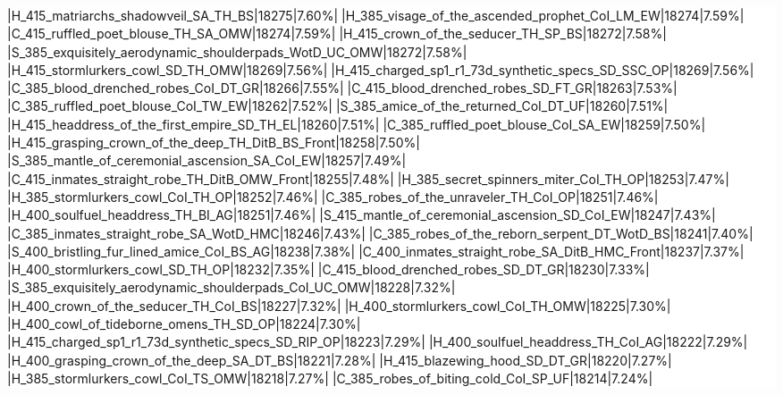 |H_415_matriarchs_shadowveil_SA_TH_BS|18275|7.60%|
|H_385_visage_of_the_ascended_prophet_CoI_LM_EW|18274|7.59%|
|C_415_ruffled_poet_blouse_TH_SA_OMW|18274|7.59%|
|H_415_crown_of_the_seducer_TH_SP_BS|18272|7.58%|
|S_385_exquisitely_aerodynamic_shoulderpads_WotD_UC_OMW|18272|7.58%|
|H_415_stormlurkers_cowl_SD_TH_OMW|18269|7.56%|
|H_415_charged_sp1_r1_73d_synthetic_specs_SD_SSC_OP|18269|7.56%|
|C_385_blood_drenched_robes_CoI_DT_GR|18266|7.55%|
|C_415_blood_drenched_robes_SD_FT_GR|18263|7.53%|
|C_385_ruffled_poet_blouse_CoI_TW_EW|18262|7.52%|
|S_385_amice_of_the_returned_CoI_DT_UF|18260|7.51%|
|H_415_headdress_of_the_first_empire_SD_TH_EL|18260|7.51%|
|C_385_ruffled_poet_blouse_CoI_SA_EW|18259|7.50%|
|H_415_grasping_crown_of_the_deep_TH_DitB_BS_Front|18258|7.50%|
|S_385_mantle_of_ceremonial_ascension_SA_CoI_EW|18257|7.49%|
|C_415_inmates_straight_robe_TH_DitB_OMW_Front|18255|7.48%|
|H_385_secret_spinners_miter_CoI_TH_OP|18253|7.47%|
|H_385_stormlurkers_cowl_CoI_TH_OP|18252|7.46%|
|C_385_robes_of_the_unraveler_TH_CoI_OP|18251|7.46%|
|H_400_soulfuel_headdress_TH_BI_AG|18251|7.46%|
|S_415_mantle_of_ceremonial_ascension_SD_CoI_EW|18247|7.43%|
|C_385_inmates_straight_robe_SA_WotD_HMC|18246|7.43%|
|C_385_robes_of_the_reborn_serpent_DT_WotD_BS|18241|7.40%|
|S_400_bristling_fur_lined_amice_CoI_BS_AG|18238|7.38%|
|C_400_inmates_straight_robe_SA_DitB_HMC_Front|18237|7.37%|
|H_400_stormlurkers_cowl_SD_TH_OP|18232|7.35%|
|C_415_blood_drenched_robes_SD_DT_GR|18230|7.33%|
|S_385_exquisitely_aerodynamic_shoulderpads_CoI_UC_OMW|18228|7.32%|
|H_400_crown_of_the_seducer_TH_CoI_BS|18227|7.32%|
|H_400_stormlurkers_cowl_CoI_TH_OMW|18225|7.30%|
|H_400_cowl_of_tideborne_omens_TH_SD_OP|18224|7.30%|
|H_415_charged_sp1_r1_73d_synthetic_specs_SD_RIP_OP|18223|7.29%|
|H_400_soulfuel_headdress_TH_CoI_AG|18222|7.29%|
|H_400_grasping_crown_of_the_deep_SA_DT_BS|18221|7.28%|
|H_415_blazewing_hood_SD_DT_GR|18220|7.27%|
|H_385_stormlurkers_cowl_CoI_TS_OMW|18218|7.27%|
|C_385_robes_of_biting_cold_CoI_SP_UF|18214|7.24%|